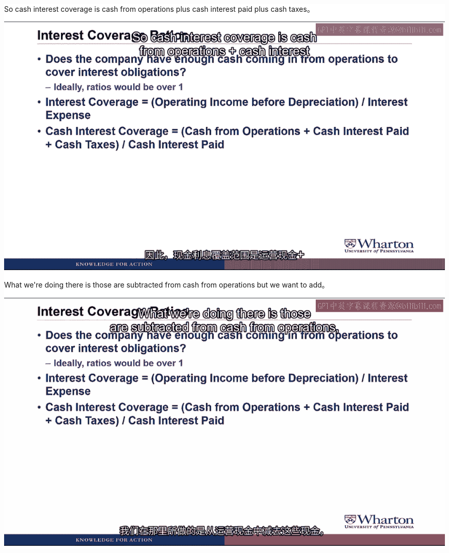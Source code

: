 So cash interest coverage is cash from operations plus cash interest paid plus cash taxes。

![](img/80cacceb3cbd3495683f60a53aa53acd_103.png)

What we're doing there is those are subtracted from cash from operations but we want to add。

![](img/80cacceb3cbd3495683f60a53aa53acd_105.png)
